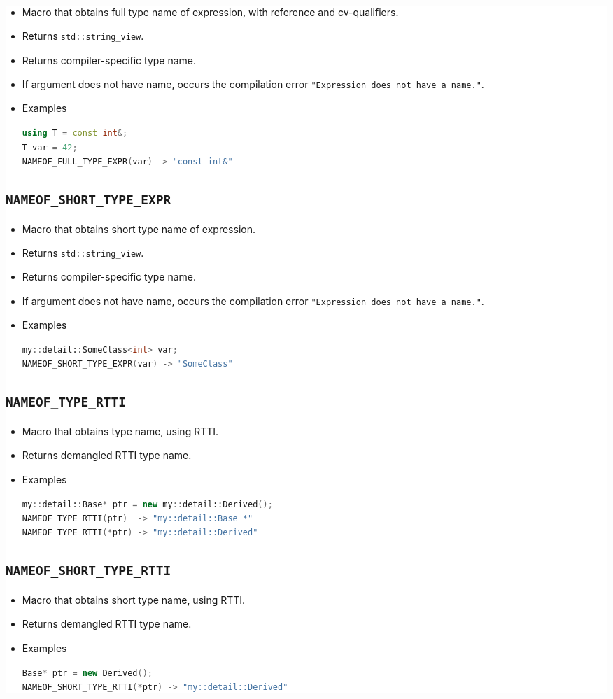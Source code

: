 * Macro that obtains full type name of expression, with reference and cv-qualifiers.

* Returns `std::string_view`.

* Returns compiler-specific type name.

* If argument does not have name, occurs the compilation error `"Expression does not have a name."`.

* Examples

  ```cpp
  using T = const int&;
  T var = 42;
  NAMEOF_FULL_TYPE_EXPR(var) -> "const int&"
  ```

## `NAMEOF_SHORT_TYPE_EXPR`

* Macro that obtains short type name of expression.

* Returns `std::string_view`.

* Returns compiler-specific type name.

* If argument does not have name, occurs the compilation error `"Expression does not have a name."`.

* Examples

  ```cpp
  my::detail::SomeClass<int> var;
  NAMEOF_SHORT_TYPE_EXPR(var) -> "SomeClass"
  ```

## `NAMEOF_TYPE_RTTI`

* Macro that obtains type name, using RTTI.

* Returns demangled RTTI type name.

* Examples

  ```cpp
  my::detail::Base* ptr = new my::detail::Derived();
  NAMEOF_TYPE_RTTI(ptr)  -> "my::detail::Base *"
  NAMEOF_TYPE_RTTI(*ptr) -> "my::detail::Derived"
  ```

## `NAMEOF_SHORT_TYPE_RTTI`

* Macro that obtains short type name, using RTTI.

* Returns demangled RTTI type name.

* Examples

  ```cpp
  Base* ptr = new Derived();
  NAMEOF_SHORT_TYPE_RTTI(*ptr) -> "my::detail::Derived"
  ```
